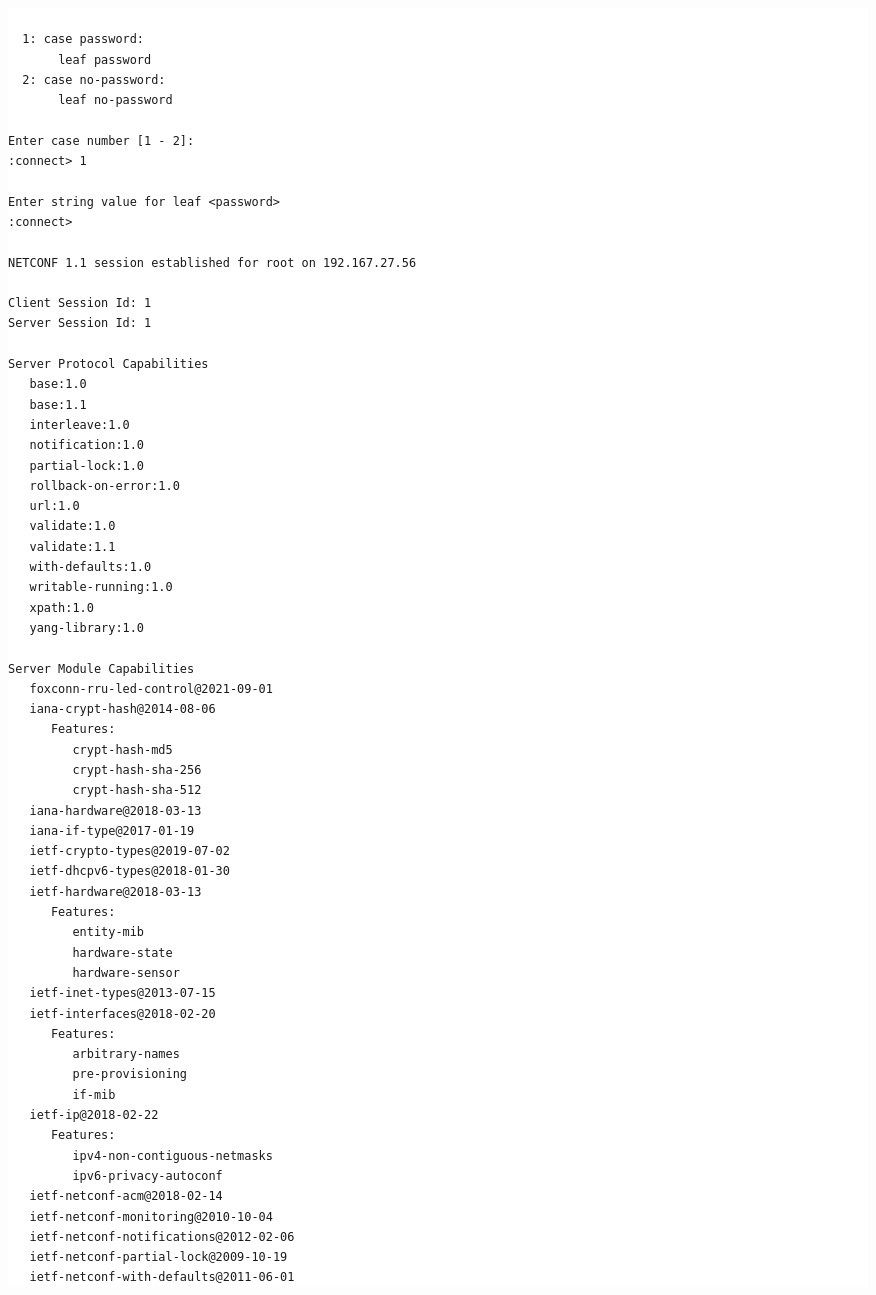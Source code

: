 ```

  1: case password:
       leaf password
  2: case no-password:
       leaf no-password

Enter case number [1 - 2]:
:connect> 1

Enter string value for leaf <password>
:connect>

NETCONF 1.1 session established for root on 192.167.27.56

Client Session Id: 1
Server Session Id: 1

Server Protocol Capabilities
   base:1.0
   base:1.1
   interleave:1.0
   notification:1.0
   partial-lock:1.0
   rollback-on-error:1.0
   url:1.0
   validate:1.0
   validate:1.1
   with-defaults:1.0
   writable-running:1.0
   xpath:1.0
   yang-library:1.0

Server Module Capabilities
   foxconn-rru-led-control@2021-09-01
   iana-crypt-hash@2014-08-06
      Features:
         crypt-hash-md5
         crypt-hash-sha-256
         crypt-hash-sha-512
   iana-hardware@2018-03-13
   iana-if-type@2017-01-19
   ietf-crypto-types@2019-07-02
   ietf-dhcpv6-types@2018-01-30
   ietf-hardware@2018-03-13
      Features:
         entity-mib
         hardware-state
         hardware-sensor
   ietf-inet-types@2013-07-15
   ietf-interfaces@2018-02-20
      Features:
         arbitrary-names
         pre-provisioning
         if-mib
   ietf-ip@2018-02-22
      Features:
         ipv4-non-contiguous-netmasks
         ipv6-privacy-autoconf
   ietf-netconf-acm@2018-02-14
   ietf-netconf-monitoring@2010-10-04
   ietf-netconf-notifications@2012-02-06
   ietf-netconf-partial-lock@2009-10-19
   ietf-netconf-with-defaults@2011-06-01
```